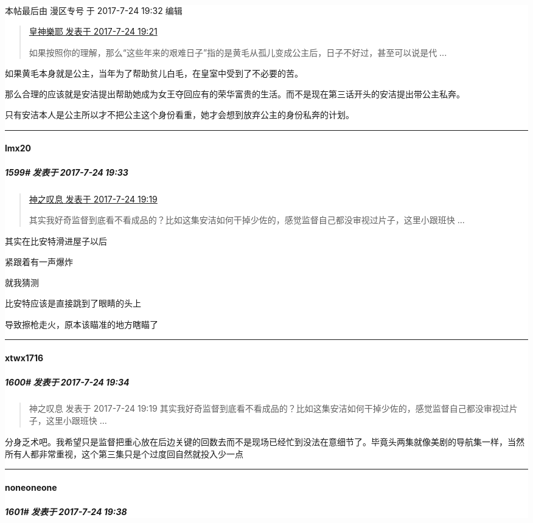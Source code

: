 

 本帖最后由 漫区专号 于 2017-7-24 19:32 编辑 
<blockquote><a href="httphttps://bbs.saraba1st.com/2b/forum.php?mod=redirect&amp;goto=findpost&amp;pid=36674059&amp;ptid=1486439" target="_blank">皇神樂耶 发表于 2017-7-24 19:21</a>

如果按照你的理解，那么“这些年来的艰难日子”指的是黄毛从孤儿变成公主后，日子不好过，甚至可以说是代 ...</blockquote>
如果黄毛本身就是公主，当年为了帮助贫儿白毛，在皇室中受到了不必要的苦。


那么合理的应该就是安洁提出帮助她成为女王夺回应有的荣华富贵的生活。而不是现在第三话开头的安洁提出带公主私奔。


只有安洁本人是公主所以才不把公主这个身份看重，她才会想到放弃公主的身份私奔的计划。







-----

####  lmx20  
##### 1599#       发表于 2017-7-24 19:33



<blockquote><a href="httphttps://bbs.saraba1st.com/2b/forum.php?mod=redirect&amp;goto=findpost&amp;pid=36674042&amp;ptid=1486439" target="_blank">神之叹息 发表于 2017-7-24 19:19</a>

其实我好奇监督到底看不看成品的？比如这集安洁如何干掉少佐的，感觉监督自己都没审视过片子，这里小跟班快 ...</blockquote>
其实在比安特滑进屋子以后

紧跟着有一声爆炸

就我猜测

比安特应该是直接跳到了眼睛的头上

导致擦枪走火，原本该瞄准的地方瞎瞄了







-----

####  xtwx1716  
##### 1600#       发表于 2017-7-24 19:34



<blockquote>神之叹息 发表于 2017-7-24 19:19
其实我好奇监督到底看不看成品的？比如这集安洁如何干掉少佐的，感觉监督自己都没审视过片子，这里小跟班快 ...</blockquote>
分身乏术吧。我希望只是监督把重心放在后边关键的回数去而不是现场已经忙到没法在意细节了。毕竟头两集就像美剧的导航集一样，当然所有人都非常重视，这个第三集只是个过度回自然就投入少一点







-----

####  noneoneone  
##### 1601#       发表于 2017-7-24 19:38
